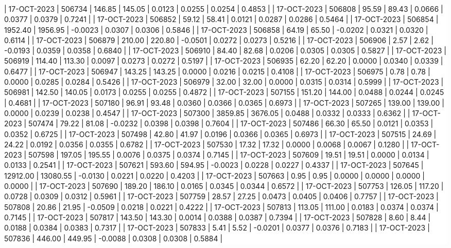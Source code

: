 | 17-OCT-2023 | 506734 | 146.85 | 145.05 | 0.0123 | 0.0255 | 0.0254 | 0.4853 |
| 17-OCT-2023 | 506808 | 95.59 | 89.43 | 0.0666 | 0.0377 | 0.0379 | 0.7241 |
| 17-OCT-2023 | 506852 | 59.12 | 58.41 | 0.0121 | 0.0287 | 0.0286 | 0.5464 |
| 17-OCT-2023 | 506854 | 1952.40 | 1956.95 | -0.0023 | 0.0307 | 0.0306 | 0.5846 |
| 17-OCT-2023 | 506858 | 64.19 | 65.50 | -0.0202 | 0.0321 | 0.0320 | 0.6114 |
| 17-OCT-2023 | 506879 | 210.00 | 220.80 | -0.0501 | 0.0272 | 0.0273 | 0.5216 |
| 17-OCT-2023 | 506906 | 2.57 | 2.62 | -0.0193 | 0.0359 | 0.0358 | 0.6840 |
| 17-OCT-2023 | 506910 | 84.40 | 82.68 | 0.0206 | 0.0305 | 0.0305 | 0.5827 |
| 17-OCT-2023 | 506919 | 114.40 | 113.30 | 0.0097 | 0.0273 | 0.0272 | 0.5197 |
| 17-OCT-2023 | 506935 | 62.20 | 62.20 | 0.0000 | 0.0340 | 0.0339 | 0.6477 |
| 17-OCT-2023 | 506947 | 143.25 | 143.25 | 0.0000 | 0.0216 | 0.0215 | 0.4108 |
| 17-OCT-2023 | 506975 | 0.78 | 0.78 | 0.0000 | 0.0285 | 0.0284 | 0.5426 |
| 17-OCT-2023 | 506979 | 32.00 | 32.00 | 0.0000 | 0.0315 | 0.0314 | 0.5999 |
| 17-OCT-2023 | 506981 | 142.50 | 140.05 | 0.0173 | 0.0255 | 0.0255 | 0.4872 |
| 17-OCT-2023 | 507155 | 151.20 | 144.00 | 0.0488 | 0.0244 | 0.0245 | 0.4681 |
| 17-OCT-2023 | 507180 | 96.91 | 93.48 | 0.0360 | 0.0366 | 0.0365 | 0.6973 |
| 17-OCT-2023 | 507265 | 139.00 | 139.00 | 0.0000 | 0.0239 | 0.0238 | 0.4547 |
| 17-OCT-2023 | 507300 | 3859.85 | 3676.05 | 0.0488 | 0.0332 | 0.0333 | 0.6362 |
| 17-OCT-2023 | 507474 | 79.22 | 81.08 | -0.0232 | 0.0398 | 0.0398 | 0.7604 |
| 17-OCT-2023 | 507486 | 66.30 | 65.50 | 0.0121 | 0.0353 | 0.0352 | 0.6725 |
| 17-OCT-2023 | 507498 | 42.80 | 41.97 | 0.0196 | 0.0366 | 0.0365 | 0.6973 |
| 17-OCT-2023 | 507515 | 24.69 | 24.22 | 0.0192 | 0.0356 | 0.0355 | 0.6782 |
| 17-OCT-2023 | 507530 | 17.32 | 17.32 | 0.0000 | 0.0068 | 0.0067 | 0.1280 |
| 17-OCT-2023 | 507598 | 197.05 | 195.55 | 0.0076 | 0.0375 | 0.0374 | 0.7145 |
| 17-OCT-2023 | 507609 | 19.51 | 19.51 | 0.0000 | 0.0134 | 0.0133 | 0.2541 |
| 17-OCT-2023 | 507621 | 593.60 | 594.95 | -0.0023 | 0.0228 | 0.0227 | 0.4337 |
| 17-OCT-2023 | 507645 | 12912.00 | 13080.55 | -0.0130 | 0.0221 | 0.0220 | 0.4203 |
| 17-OCT-2023 | 507663 | 0.95 | 0.95 | 0.0000 | 0.0000 | 0.0000 | 0.0000 |
| 17-OCT-2023 | 507690 | 189.20 | 186.10 | 0.0165 | 0.0345 | 0.0344 | 0.6572 |
| 17-OCT-2023 | 507753 | 126.05 | 117.20 | 0.0728 | 0.0309 | 0.0312 | 0.5961 |
| 17-OCT-2023 | 507759 | 28.57 | 27.25 | 0.0473 | 0.0405 | 0.0406 | 0.7757 |
| 17-OCT-2023 | 507808 | 20.86 | 21.95 | -0.0509 | 0.0218 | 0.0221 | 0.4222 |
| 17-OCT-2023 | 507813 | 113.05 | 111.00 | 0.0183 | 0.0374 | 0.0374 | 0.7145 |
| 17-OCT-2023 | 507817 | 143.50 | 143.30 | 0.0014 | 0.0388 | 0.0387 | 0.7394 |
| 17-OCT-2023 | 507828 | 8.60 | 8.44 | 0.0188 | 0.0384 | 0.0383 | 0.7317 |
| 17-OCT-2023 | 507833 | 5.41 | 5.52 | -0.0201 | 0.0377 | 0.0376 | 0.7183 |
| 17-OCT-2023 | 507836 | 446.00 | 449.95 | -0.0088 | 0.0308 | 0.0308 | 0.5884 |